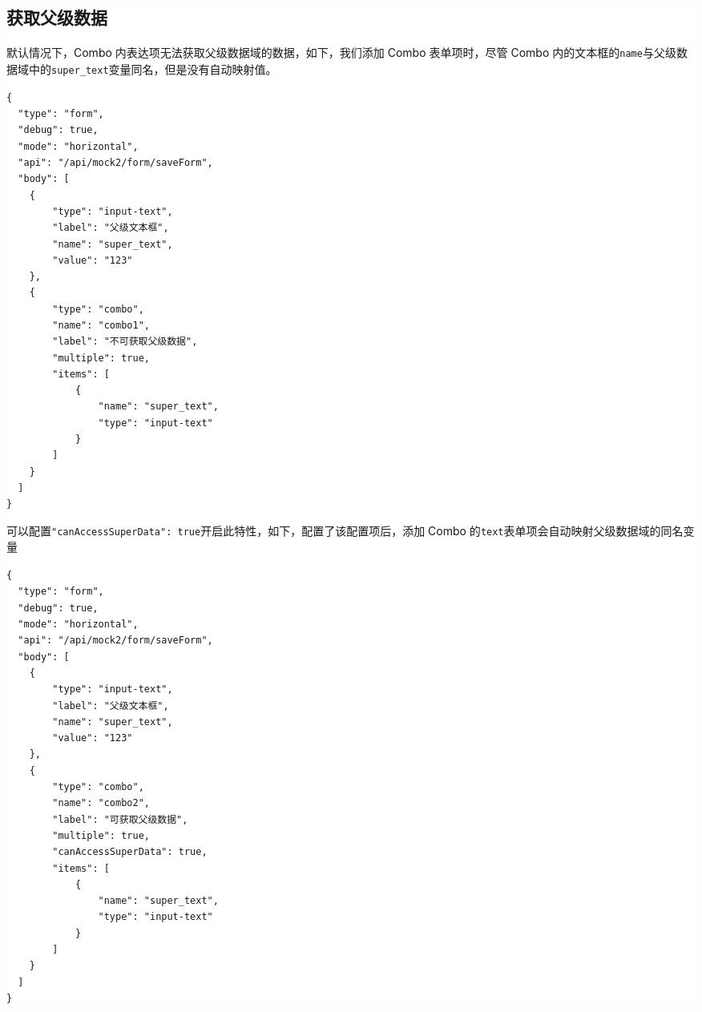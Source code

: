 ## 获取父级数据

默认情况下，Combo 内表达项无法获取父级数据域的数据，如下，我们添加 Combo 表单项时，尽管 Combo 内的文本框的`name`与父级数据域中的`super_text`变量同名，但是没有自动映射值。

```schema: scope="body"
{
  "type": "form",
  "debug": true,
  "mode": "horizontal",
  "api": "/api/mock2/form/saveForm",
  "body": [
    {
        "type": "input-text",
        "label": "父级文本框",
        "name": "super_text",
        "value": "123"
    },
    {
        "type": "combo",
        "name": "combo1",
        "label": "不可获取父级数据",
        "multiple": true,
        "items": [
            {
                "name": "super_text",
                "type": "input-text"
            }
        ]
    }
  ]
}
```

可以配置`"canAccessSuperData": true`开启此特性，如下，配置了该配置项后，添加 Combo 的`text`表单项会自动映射父级数据域的同名变量

```schema: scope="body"
{
  "type": "form",
  "debug": true,
  "mode": "horizontal",
  "api": "/api/mock2/form/saveForm",
  "body": [
    {
        "type": "input-text",
        "label": "父级文本框",
        "name": "super_text",
        "value": "123"
    },
    {
        "type": "combo",
        "name": "combo2",
        "label": "可获取父级数据",
        "multiple": true,
        "canAccessSuperData": true,
        "items": [
            {
                "name": "super_text",
                "type": "input-text"
            }
        ]
    }
  ]
}
```